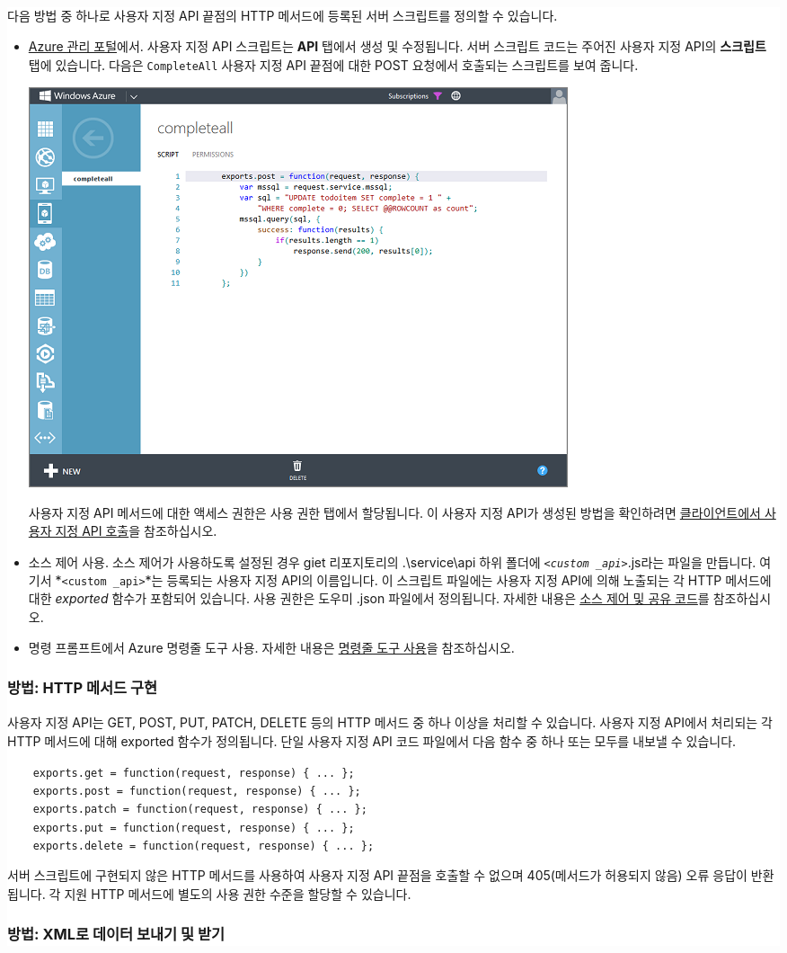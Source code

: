 다음 방법 중 하나로 사용자 지정 API 끝점의 HTTP 메서드에 등록된 서버 스크립트를 정의할 수 있습니다.

* [Azure 관리 포털][9]에서. 사용자 지정 API 스크립트는 **API** 탭에서 생성 및 수정됩니다. 서버 스크립트   코드는 주어진 사용자 지정 API의 **스크립트** 탭에 있습니다. 다음은 `CompleteAll` 사용자 지정 API 끝점에 대한 POST 요청에서 호출되는 스크립트를 보여 줍니다.
  
    ![2](./media/mobile-services-how-to-use-server-scripts/2-mobile-custom-api-script.png)
  
    사용자 지정 API 메서드에 대한 액세스 권한은 사용 권한 탭에서 할당됩니다. 이 사용자 지정 API가 생성된 방법을 확인하려면 
   [클라이언트에서 사용자 지정 API 호출](/en-us/develop/mobile/tutorials/call-custom-api-dotnet/#define-custom-api)을 참조하십시오.

* 소스 제어 사용. 소스 제어가 사용하도록 설정된 경우 giet 리포지토리의 .\\service\\api 하위 폴더에 *`<custom _api>`*.js라는 파일을 만듭니다. 여기서 *`<custom _api>`*는 등록되는 사용자 지정 API의 이름입니다. 이 스크립트 파일에는 사용자 지정 API에 의해 노출되는 각 HTTP 메서드에 대한 *exported* 함수가 포함되어 있습니다. 사용 권한은 도우미 .json 파일에서 정의됩니다. 자세한 내용은 [소스 제어 및 공유 코드](#shared-code)를 참조하십시오.

* 명령 프롬프트에서 Azure 명령줄 도구 사용. 자세한 내용은 [명령줄 도구 사용](#command-prompt)을 참조하십시오.

### <a name="handle-methods"></a>방법: HTTP 메서드 구현

사용자 지정 API는 GET, POST, PUT, PATCH, DELETE 등의 HTTP 메서드 중 하나 이상을 처리할 수 있습니다. 사용자 지정 API에서 처리되는 각 HTTP 메서드에 대해 exported 함수가 정의됩니다. 단일 사용자 지정 API 코드 파일에서 다음 함수 중 하나 또는 모두를 내보낼 수 있습니다.

    	exports.get = function(request, response) { ... };
    	exports.post = function(request, response) { ... };
    	exports.patch = function(request, response) { ... };
    	exports.put = function(request, response) { ... };
    	exports.delete = function(request, response) { ... };

서버 스크립트에 구현되지 않은 HTTP 메서드를 사용하여 사용자 지정 API 끝점을 호출할 수 없으며 405(메서드가 허용되지 않음) 오류 응답이 반환됩니다. 각 지원 HTTP 메서드에 별도의 사용 권한 수준을 할당할 수 있습니다.

### <a name="api-return-xml"></a>방법: XML로 데이터 보내기 및 받기


[1]: http://msdn.microsoft.com/ko-kr/library/windowsazure/jj554226.aspx
[2]: http://msdn.microsoft.com/ko-kr/library/windowsazure/jj613353.aspx
[3]: http://msdn.microsoft.com/ko-kr/library/windowsazure/jj554220.aspx
[4]: http://msdn.microsoft.com/ko-kr/library/windowsazure/jj554218.aspx
[5]: http://msdn.microsoft.com/ko-kr/library/windowsazure/jj554229.aspx
[6]: http://msdn.microsoft.com/ko-kr/library/windowsazure/jj554214.aspx
[7]: http://msdn.microsoft.com/ko-kr/library/windowsazure/jj554215.aspx
[8]: http://msdn.microsoft.com/ko-kr/library/windowsazure/jj554224.aspx
[9]: https://manage.windowsazure.com/
[10]: http://msdn.microsoft.com/ko-kr/library/windowsazure/jj631640.aspx
[11]: http://msdn.microsoft.com/ko-kr/library/windowsazure/jj631635.aspx
[12]: http://msdn.microsoft.com/ko-kr/library/windowsazure/jj631638.aspx
[13]: http://msdn.microsoft.com/ko-kr/library/windowsazure/jj631631.aspx
[14]: http://go.microsoft.com/fwlink/p/?LinkId=287177
[15]: http://msdn.microsoft.com/ko-kr/library/windowsazure/dn280974.aspx
[16]: http://msdn.microsoft.com/ko-kr/library/windowsazure/dn303373.aspx
[17]: http://go.microsoft.com/fwlink/p/?LinkId=309046
[18]: http://expressjs.com/api.html#express
[19]: http://msdn.microsoft.com/ko-kr/library/windowsazure/jj860528.aspx
[20]: http://go.microsoft.com/fwlink/p/?LinkId=275539
[21]: http://go.microsoft.com/fwlink/p/?LinkId=288802
[22]: http://go.microsoft.com/fwlink/p/?LinkId=288803
[23]: http://go.microsoft.com/fwlink/p/?LinkId=288804
[24]: http://msdn.microsoft.com/ko-kr/library/windowsazure/jj631641.aspx
[25]: http://go.microsoft.com/fwlink/p/?LinkId=288805
[26]: http://go.microsoft.com/fwlink/p/?LinkId=288806
[27]: http://go.microsoft.com/fwlink/p/?LinkId=288807
[28]: http://go.microsoft.com/fwlink/p/?LinkId=391036
[29]: http://msdn.microsoft.com/ko-kr/library/windowsazure/jj614364.aspx
[30]: http://msdn.microsoft.com/ko-kr/library/dn529070.aspx
[31]: http://msdn.microsoft.com/ko-kr/library/windowsazure/dn303371.aspx
[32]: http://msdn.microsoft.com/ko-kr/library/windowsazure/jj554210.aspx
[33]: http://msdn.microsoft.com/ko-kr/library/windowsazure/jj554212.aspx
[34]: http://blogs.msdn.com/b/jpsanders/archive/2013/03/20/server-script-to-insert-table-items-in-windows-azure-mobile-services.aspx
[35]: http://es5.github.io/#x15.12
[36]: http://msdn.microsoft.com/ko-kr/library/windowsazure/jj554209.aspx